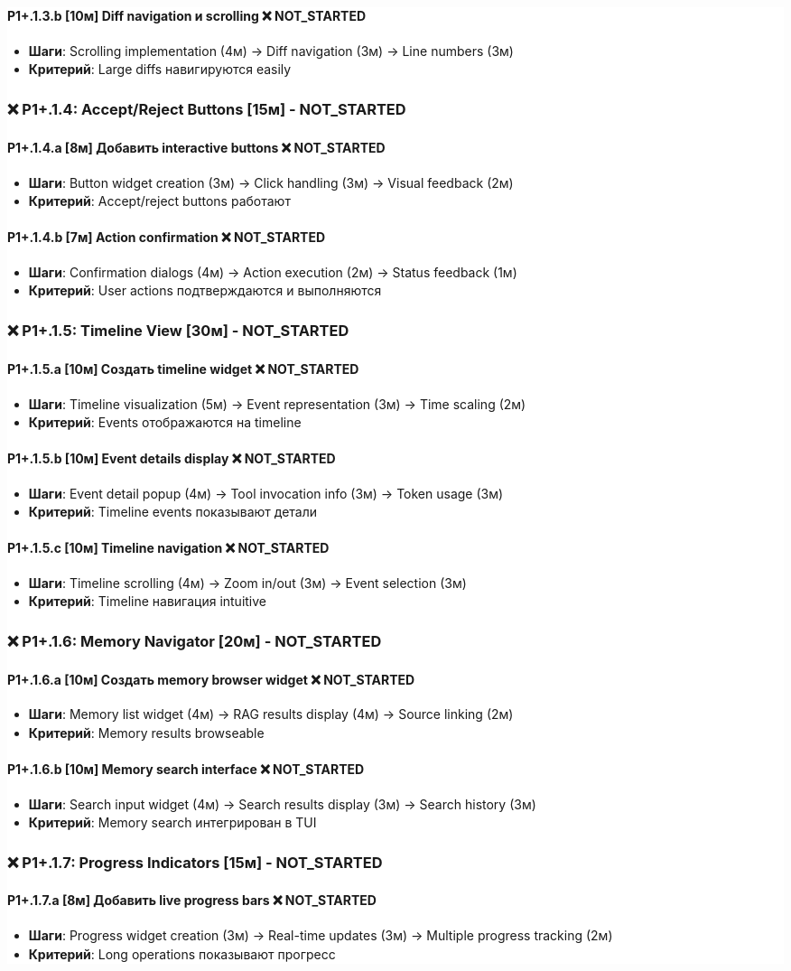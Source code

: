 #### **P1+.1.3.b** [10м] Diff navigation и scrolling ❌ NOT_STARTED
- **Шаги**: Scrolling implementation (4м) → Diff navigation (3м) → Line numbers (3м)
- **Критерий**: Large diffs навигируются easily

### ❌ P1+.1.4: Accept/Reject Buttons [15м] - NOT_STARTED

#### **P1+.1.4.a** [8м] Добавить interactive buttons ❌ NOT_STARTED  
- **Шаги**: Button widget creation (3м) → Click handling (3м) → Visual feedback (2м)
- **Критерий**: Accept/reject buttons работают

#### **P1+.1.4.b** [7м] Action confirmation ❌ NOT_STARTED
- **Шаги**: Confirmation dialogs (4м) → Action execution (2м) → Status feedback (1м)
- **Критерий**: User actions подтверждаются и выполняются

### ❌ P1+.1.5: Timeline View [30м] - NOT_STARTED

#### **P1+.1.5.a** [10м] Создать timeline widget ❌ NOT_STARTED
- **Шаги**: Timeline visualization (5м) → Event representation (3м) → Time scaling (2м)
- **Критерий**: Events отображаются на timeline

#### **P1+.1.5.b** [10м] Event details display ❌ NOT_STARTED
- **Шаги**: Event detail popup (4м) → Tool invocation info (3м) → Token usage (3м)
- **Критерий**: Timeline events показывают детали

#### **P1+.1.5.c** [10м] Timeline navigation ❌ NOT_STARTED  
- **Шаги**: Timeline scrolling (4м) → Zoom in/out (3м) → Event selection (3м)
- **Критерий**: Timeline навигация intuitive

### ❌ P1+.1.6: Memory Navigator [20м] - NOT_STARTED

#### **P1+.1.6.a** [10м] Создать memory browser widget ❌ NOT_STARTED
- **Шаги**: Memory list widget (4м) → RAG results display (4м) → Source linking (2м)
- **Критерий**: Memory results browseable

#### **P1+.1.6.b** [10м] Memory search interface ❌ NOT_STARTED
- **Шаги**: Search input widget (4м) → Search results display (3м) → Search history (3м)
- **Критерий**: Memory search интегрирован в TUI

### ❌ P1+.1.7: Progress Indicators [15м] - NOT_STARTED

#### **P1+.1.7.a** [8м] Добавить live progress bars ❌ NOT_STARTED  
- **Шаги**: Progress widget creation (3м) → Real-time updates (3м) → Multiple progress tracking (2м)
- **Критерий**: Long operations показывают прогресс
